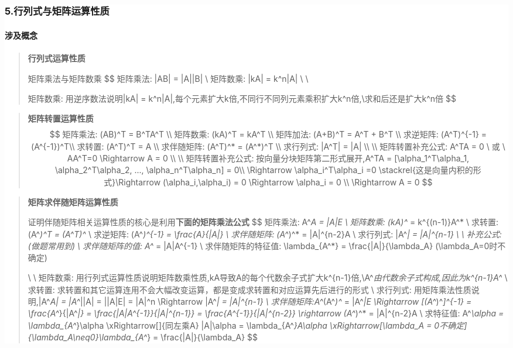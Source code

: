 

### 5.行列式与矩阵运算性质

#### 涉及概念

> **行列式运算性质**
>
> 矩阵乘法与矩阵数乘
> $$
> 矩阵乘法: |AB| = |A||B| \\ 
> 矩阵数乘: |kA| = k^n|A| \\ \\
> 
> 矩阵数乘: 用逆序数法说明|kA| = k^n|A|,每个元素扩大k倍,不同行不同列元素乘积扩大k^n倍,\\求和后还是扩大k^n倍
> $$



> **矩阵转置运算性质**
> $$
> 矩阵乘法: (AB)^T = B^TA^T \\
> 矩阵数乘: (kA)^T = kA^T \\
> 矩阵加法: (A+B)^T = A^T + B^T \\
> 求逆矩阵: (A^T)^{-1} = (A^{-1})^T\\
> 求转置: (A^T)^T = A \\
> 求伴随矩阵: (A^T)^* = (A^*)^T \\
> 求行列式: |A^T| = |A| \\ \\ 
> 矩阵转置补充公式: 
> A^TA = 0 \ 或 \ AA^T=0 \Rightarrow A = 0 \\ \\
> 矩阵转置补充公式:
> 按向量分块矩阵第二形式展开,A^TA = [\alpha_1^T\alpha_1, \alpha_2^T\alpha_2, ..., \alpha_n^T\alpha_n] = 0\\
> \Rightarrow \alpha_i^T\alpha_i =0 \stackrel{这是向量内积的形式}\Rightarrow (\alpha_i,\alpha_i) = 0 \Rightarrow \alpha_i = 0 \\
> \Rightarrow A = 0
> $$



> **矩阵求伴随矩阵运算性质**
>
> 证明伴随矩阵相关运算性质的核心是利用**下面的矩阵乘法公式**
> $$
> 矩阵乘法: A^*A = |A|E \\
> 矩阵数乘: (kA)^* = k^{(n-1)}A^* \\
> 求转置: (A^*)^T = (A^T)^* \\
> 求逆矩阵: (A^*)^{-1} = \frac{A}{|A|} \\
> 求伴随矩阵: (A^*)^* = |A|^{n-2}A \\
> 求行列式: |A^*| = |A|^{n-1} \\ \\
> 补充公式:(做题常用到) \\
> 求伴随矩阵的值: A^* = |A|A^{-1} \\
> 求伴随矩阵的特征值: \lambda_{A^*} = \frac{|A|}{\lambda_A} (\lambda_A=0时不确定)
> 
> \\ \\
> 矩阵数乘: 用行列式运算性质说明矩阵数乘性质,kA导致A的每个代数余子式扩大k^{n-1}倍,\\A^*由代数余子式构成,因此为k^{n-1}A^* \\ 
> 求转置: 求转置和其它运算连用不会大幅改变运算，都是变成求转置和对应运算先后进行的形式 \\
> 求行列式: 用矩阵乘法性质说明,|A^*A| = |A^*||A| = ||A|E| = |A|^n \Rightarrow |A^*| = |A|^{n-1} \\
> 求伴随矩阵:A^*(A^*)^* = |A^*|E \Rightarrow [(A^*)^*]^{-1} = \frac{A^*}{|A^*|} = \frac{|A|A^{-1}}{|A|^{n-1}} = \frac{A^{-1}}{|A|^{n-2}} \rightarrow (A^*)^* = |A|^{n-2}A \\
> 求特征值: A^*\alpha = \lambda_{A^*}\alpha \xRightarrow[]{同左乘A} |A|\alpha = \lambda_{A^*}A\alpha \xRightarrow[\lambda_A = 0不确定]{\lambda_A\neq0}\lambda_{A^*} = \frac{|A|}{\lambda_A}
> $$
